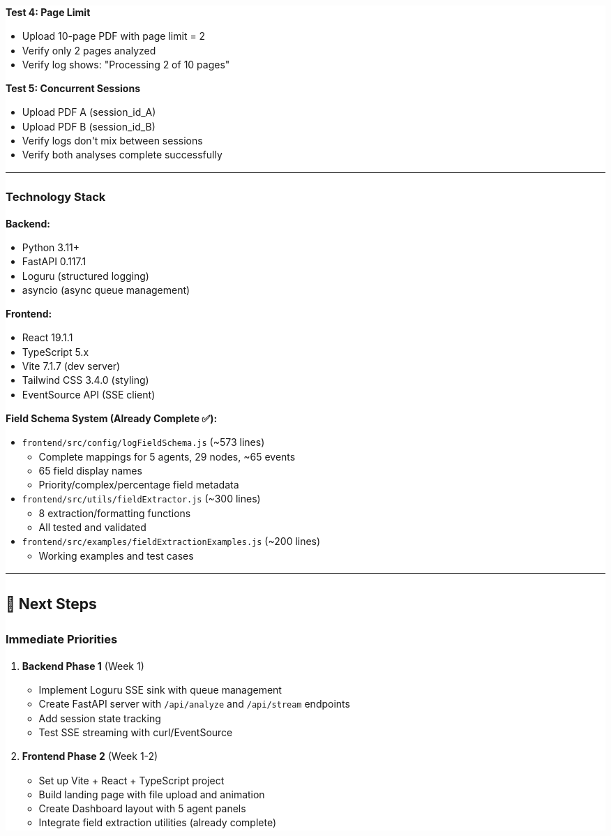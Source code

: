 **Test 4: Page Limit**
- Upload 10-page PDF with page limit = 2
- Verify only 2 pages analyzed
- Verify log shows: "Processing 2 of 10 pages"

**Test 5: Concurrent Sessions**
- Upload PDF A (session_id_A)
- Upload PDF B (session_id_B)
- Verify logs don't mix between sessions
- Verify both analyses complete successfully

---

### **Technology Stack**

**Backend:**
- Python 3.11+
- FastAPI 0.117.1
- Loguru (structured logging)
- asyncio (async queue management)

**Frontend:**
- React 19.1.1
- TypeScript 5.x
- Vite 7.1.7 (dev server)
- Tailwind CSS 3.4.0 (styling)
- EventSource API (SSE client)

**Field Schema System (Already Complete ✅):**
- `frontend/src/config/logFieldSchema.js` (~573 lines)
  - Complete mappings for 5 agents, 29 nodes, ~65 events
  - 65 field display names
  - Priority/complex/percentage field metadata
- `frontend/src/utils/fieldExtractor.js` (~300 lines)
  - 8 extraction/formatting functions
  - All tested and validated
- `frontend/src/examples/fieldExtractionExamples.js` (~200 lines)
  - Working examples and test cases

---

## 🚀 Next Steps

### Immediate Priorities

1. **Backend Phase 1** (Week 1)
   - Implement Loguru SSE sink with queue management
   - Create FastAPI server with `/api/analyze` and `/api/stream` endpoints
   - Add session state tracking
   - Test SSE streaming with curl/EventSource

2. **Frontend Phase 2** (Week 1-2)
   - Set up Vite + React + TypeScript project
   - Build landing page with file upload and animation
   - Create Dashboard layout with 5 agent panels
   - Integrate field extraction utilities (already complete)
